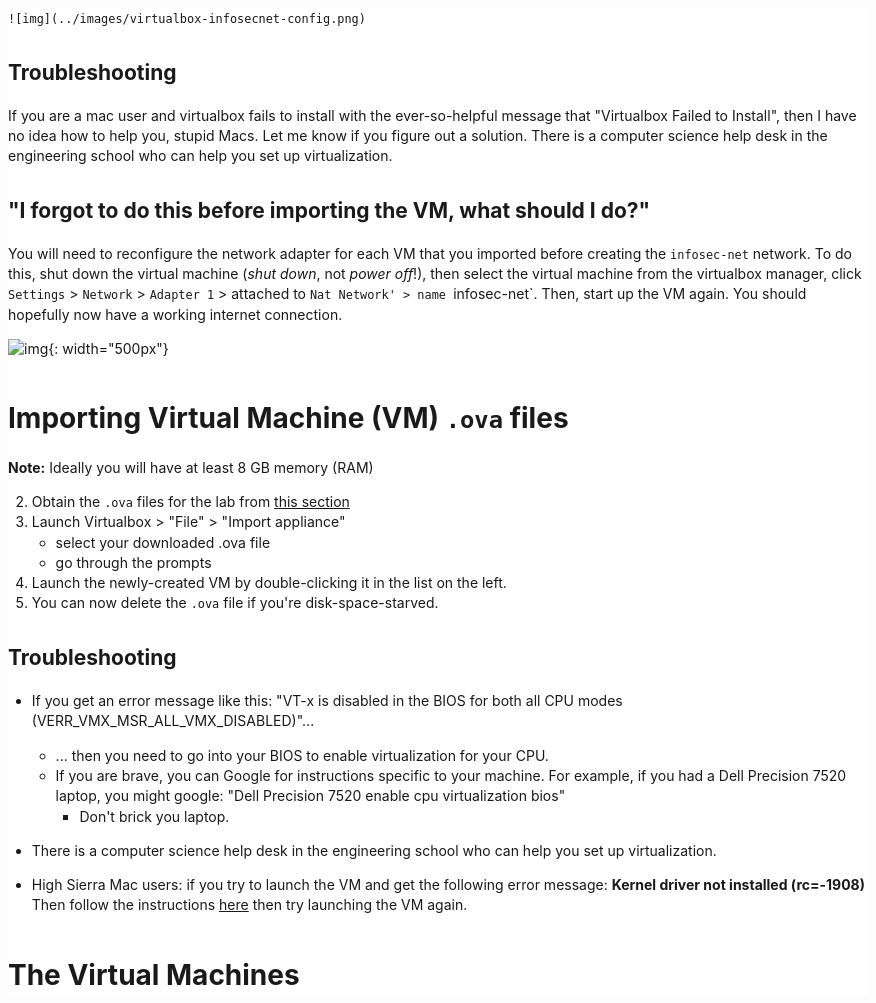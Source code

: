     ![img](../images/virtualbox-infosecnet-config.png)
            
            
## Troubleshooting

If you are a mac user and virtualbox fails to install with the ever-so-helpful message that "Virtualbox Failed to Install", then I have no idea how to help you, stupid Macs. Let me know if you figure out a solution. There is a computer science help desk in the engineering school who can help you set up virtualization.

## "I forgot to do this before importing the VM, what should I do?"

You will need to reconfigure the network adapter for each VM that you imported before creating the `infosec-net` network. To do this, shut down the virtual machine (_shut down_, not _power off_!), then select the virtual machine from the virtualbox manager, click `Settings` > `Network` > `Adapter 1` > attached to `Nat Network' > name `infosec-net`. Then, start up the VM again. You should hopefully now have a working internet connection.

![img](../images/infosec-net-specific-device.png){: width="500px"}
            
            
# Importing Virtual Machine (VM) `.ova` files

**Note:** Ideally you will have at least 8 GB memory (RAM)

2. Obtain the `.ova` files for the lab from [this section](#the-virtual-machines)
3. Launch Virtualbox > "File" > "Import appliance"
    * select your downloaded .ova file
    * go through the prompts
4. Launch the newly-created VM by double-clicking it in the list on the left.
5. You can now delete the `.ova` file if you're disk-space-starved.

## Troubleshooting

* If you get an error message like this: "VT-x is disabled in the BIOS for both all CPU modes (VERR_VMX_MSR_ALL_VMX_DISABLED)"...
    * ... then you need to go into your BIOS to enable virtualization for your CPU.
    * If you are brave, you can Google for instructions specific to your machine. For example, if you had a Dell Precision 7520 laptop, you might google: "Dell Precision 7520 enable cpu virtualization bios"
        * Don't brick you laptop.

* There is a computer science help desk in the engineering school who can help you set up virtualization.

* High Sierra Mac users: if you try to launch the VM and get the following error message: **Kernel driver not installed (rc=-1908)** Then follow the instructions [here](https://apple.stackexchange.com/a/300518) then try launching the VM again.

# The Virtual Machines
